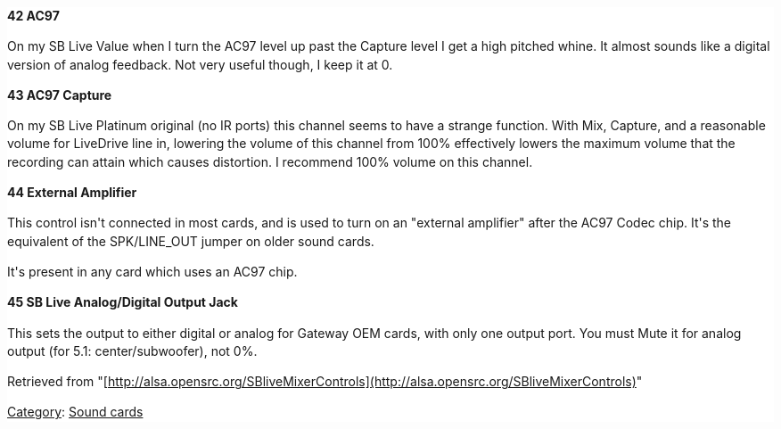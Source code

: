 **42 AC97**

On my SB Live Value when I turn the AC97 level up past the Capture level
I get a high pitched whine. It almost sounds like a digital version of
analog feedback. Not very useful though, I keep it at 0.

**43 AC97 Capture**

On my SB Live Platinum original (no IR ports) this channel seems to have
a strange function. With Mix, Capture, and a reasonable volume for
LiveDrive line in, lowering the volume of this channel from 100%
effectively lowers the maximum volume that the recording can attain
which causes distortion. I recommend 100% volume on this channel.

**44 External Amplifier**

This control isn't connected in most cards, and is used to turn on an
"external amplifier" after the AC97 Codec chip. It's the equivalent of
the SPK/LINE\_OUT jumper on older sound cards.

It's present in any card which uses an AC97 chip.

**45 SB Live Analog/Digital Output Jack**

This sets the output to either digital or analog for Gateway OEM cards,
with only one output port. You must Mute it for analog output (for 5.1:
center/subwoofer), not 0%.

Retrieved from
"[http://alsa.opensrc.org/SBliveMixerControls](http://alsa.opensrc.org/SBliveMixerControls)"

[Category](/Special:Categories "Special:Categories"): [Sound
cards](/Category:Sound_cards "Category:Sound cards")

